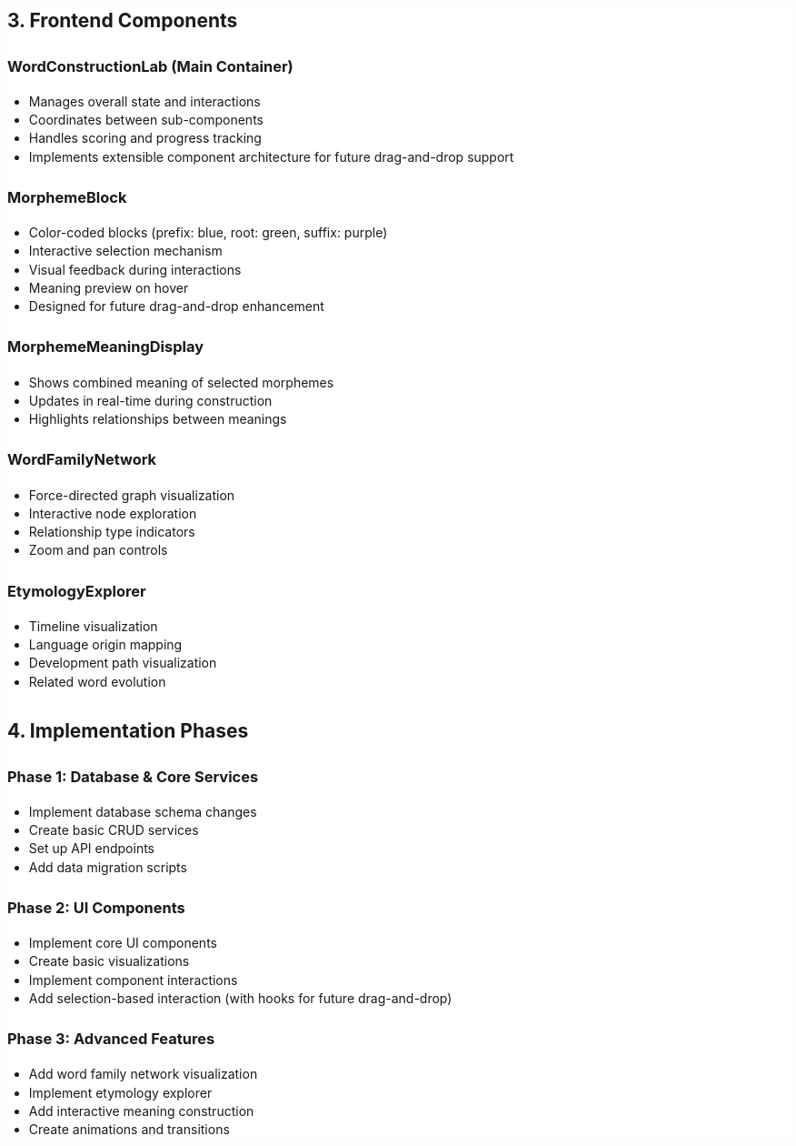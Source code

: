 ## 3. Frontend Components

### WordConstructionLab (Main Container)
- Manages overall state and interactions
- Coordinates between sub-components
- Handles scoring and progress tracking
- Implements extensible component architecture for future drag-and-drop support

### MorphemeBlock
- Color-coded blocks (prefix: blue, root: green, suffix: purple)
- Interactive selection mechanism
- Visual feedback during interactions
- Meaning preview on hover
- Designed for future drag-and-drop enhancement

### MorphemeMeaningDisplay
- Shows combined meaning of selected morphemes
- Updates in real-time during construction
- Highlights relationships between meanings

### WordFamilyNetwork
- Force-directed graph visualization
- Interactive node exploration
- Relationship type indicators
- Zoom and pan controls

### EtymologyExplorer
- Timeline visualization
- Language origin mapping
- Development path visualization
- Related word evolution

## 4. Implementation Phases

### Phase 1: Database & Core Services
- Implement database schema changes
- Create basic CRUD services
- Set up API endpoints
- Add data migration scripts

### Phase 2: UI Components
- Implement core UI components
- Create basic visualizations
- Implement component interactions
- Add selection-based interaction (with hooks for future drag-and-drop)

### Phase 3: Advanced Features
- Add word family network visualization
- Implement etymology explorer
- Add interactive meaning construction
- Create animations and transitions
